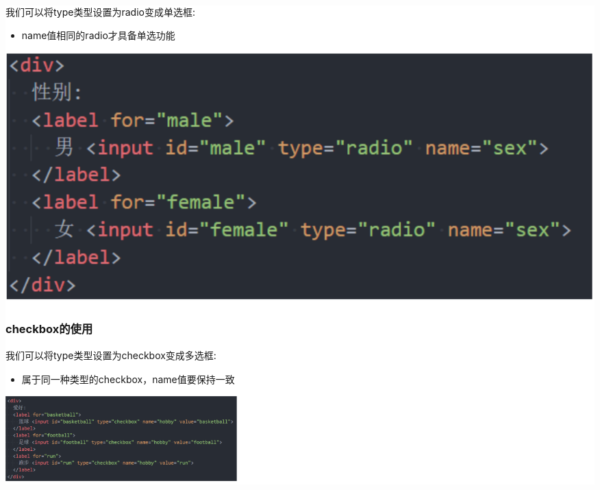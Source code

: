 我们可以将type类型设置为radio变成单选框: 

- name值相同的radio才具备单选功能

![image-20231120082257805](assets/13.列表、表格、表单.assets/image-20231120082257805.png)





### checkbox的使用

我们可以将type类型设置为checkbox变成多选框: 

- 属于同一种类型的checkbox，name值要保持一致

<img src="assets/13.列表、表格、表单.assets/image-20231120082327337.png" alt="image-20231120082327337" style="zoom:33%;" />




